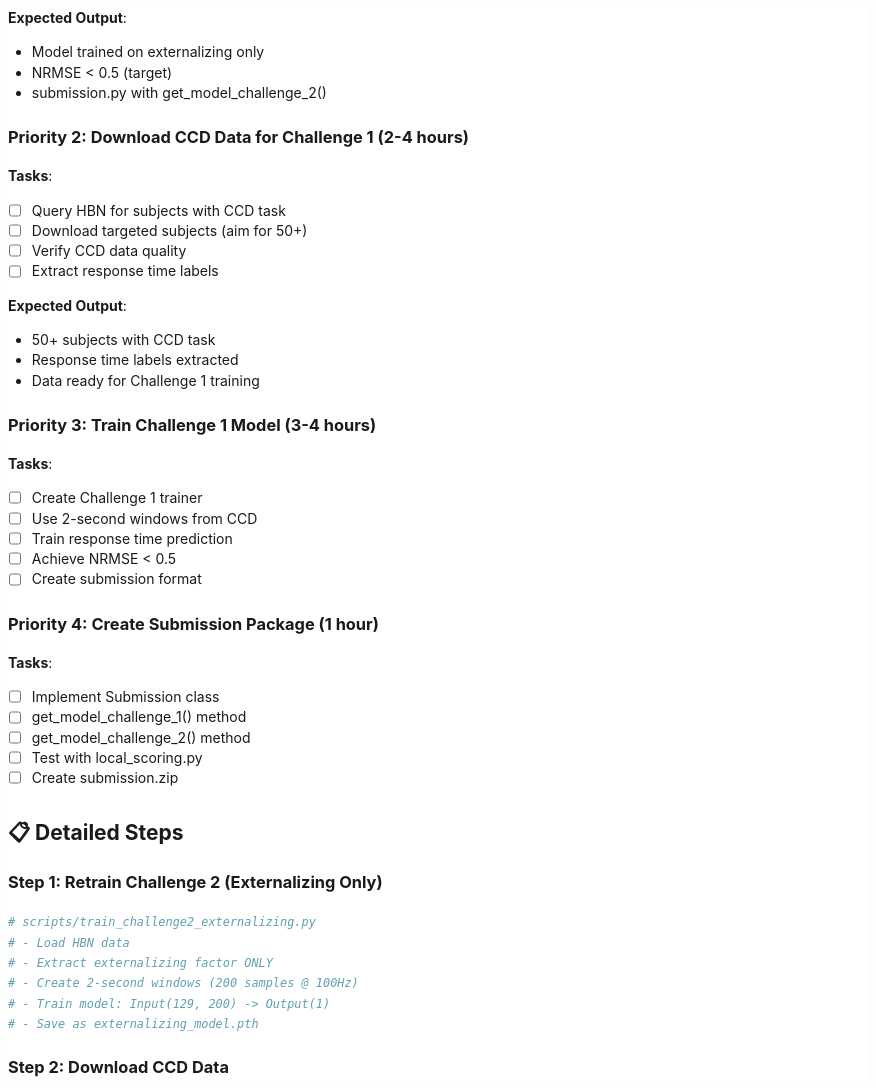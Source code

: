 **Expected Output**:
- Model trained on externalizing only
- NRMSE < 0.5 (target)
- submission.py with get_model_challenge_2()

### Priority 2: Download CCD Data for Challenge 1 (2-4 hours)

**Tasks**:
- [ ] Query HBN for subjects with CCD task
- [ ] Download targeted subjects (aim for 50+)
- [ ] Verify CCD data quality
- [ ] Extract response time labels

**Expected Output**:
- 50+ subjects with CCD task
- Response time labels extracted
- Data ready for Challenge 1 training

### Priority 3: Train Challenge 1 Model (3-4 hours)

**Tasks**:
- [ ] Create Challenge 1 trainer
- [ ] Use 2-second windows from CCD
- [ ] Train response time prediction
- [ ] Achieve NRMSE < 0.5
- [ ] Create submission format

### Priority 4: Create Submission Package (1 hour)

**Tasks**:
- [ ] Implement Submission class
- [ ] get_model_challenge_1() method
- [ ] get_model_challenge_2() method
- [ ] Test with local_scoring.py
- [ ] Create submission.zip

## 📋 Detailed Steps

### Step 1: Retrain Challenge 2 (Externalizing Only)

```python
# scripts/train_challenge2_externalizing.py
# - Load HBN data
# - Extract externalizing factor ONLY
# - Create 2-second windows (200 samples @ 100Hz)
# - Train model: Input(129, 200) -> Output(1)
# - Save as externalizing_model.pth
```

### Step 2: Download CCD Data
